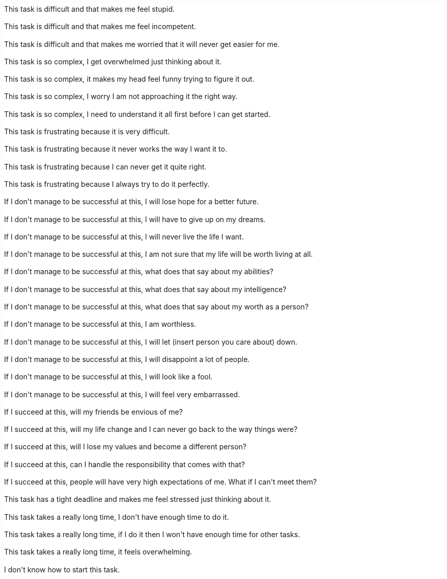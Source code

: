 This task is difficult and that makes me feel stupid.

This task is difficult and that makes me feel incompetent.

This task is difficult and that makes me worried that it will never get easier for me.

This task is so complex, I get overwhelmed just thinking about it.

This task is so complex, it makes my head feel funny trying to figure it out.

This task is so complex, I worry I am not approaching it the right way.

This task is so complex, I need to understand it all first before I can get started.

This task is frustrating because it is very difficult.

This task is frustrating because it never works the way I want it to.

This task is frustrating because I can never get it quite right.

This task is frustrating because I always try to do it perfectly.

If I don't manage to be successful at this, I will lose hope for a better future.

If I don't manage to be successful at this, I will have to give up on my dreams.

If I don't manage to be successful at this, I will never live the life I want.

If I don't manage to be successful at this, I am not sure that my life will be worth living at all.

If I don't manage to be successful at this, what does that say about my abilities?

If I don't manage to be successful at this, what does that say about my intelligence?

If I don't manage to be successful at this, what does that say about my worth as a person?

If I don't manage to be successful at this, I am worthless.

If I don't manage to be successful at this, I will let (insert person you care about) down.

If I don't manage to be successful at this, I will disappoint a lot of people.

If I don't manage to be successful at this, I will look like a fool.

If I don't manage to be successful at this, I will feel very embarrassed.

If I succeed at this, will my friends be envious of me?

If I succeed at this, will my life change and I can never go back to the way things were?

If I succeed at this, will I lose my values and become a different person?

If I succeed at this, can I handle the responsibility that comes with that?

If I succeed at this, people will have very high expectations of me. What if I can't meet them?

This task has a tight deadline and makes me feel stressed just thinking about it.

This task takes a really long time, I don't have enough time to do it.

This task takes a really long time, if I do it then I won't have enough time for other tasks.

This task takes a really long time, it feels overwhelming.

I don't know how to start this task.

